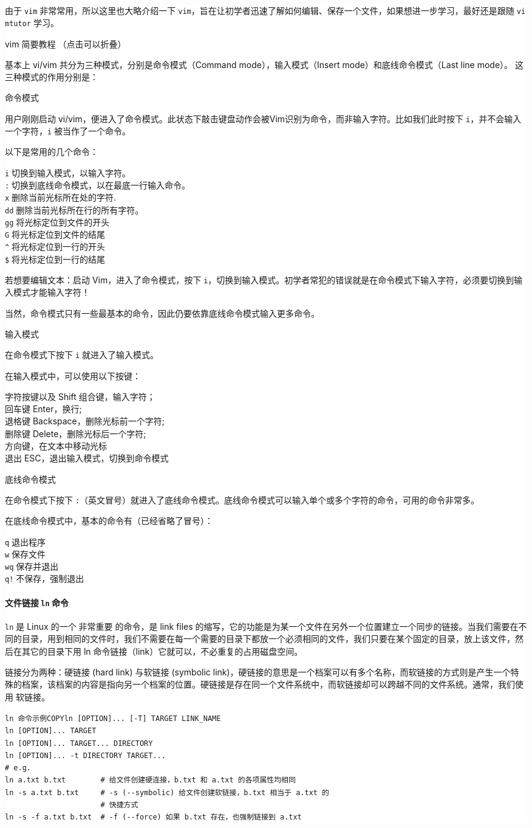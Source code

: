 由于 `vim` 非常常用，所以这里也大略介绍一下 `vim`，旨在让初学者迅速了解如何编辑、保存一个文件，如果想进一步学习，最好还是跟随 `vimtutor` 学习。

vim 简要教程 （点击可以折叠）

基本上 vi/vim 共分为三种模式，分别是命令模式（Command mode），输入模式（Insert mode）和底线命令模式（Last line mode）。 这三种模式的作用分别是：

命令模式

用户刚刚启动 vi/vim，便进入了命令模式。此状态下敲击键盘动作会被Vim识别为命令，而非输入字符。比如我们此时按下 `i`，并不会输入一个字符，`i` 被当作了一个命令。

以下是常用的几个命令：

`i` 切换到输入模式，以输入字符。  
`:` 切换到底线命令模式，以在最底一行输入命令。  
`x` 删除当前光标所在处的字符.  
`dd` 删除当前光标所在行的所有字符。  
`gg` 将光标定位到文件的开头  
`G` 将光标定位到文件的结尾  
`^` 将光标定位到一行的开头  
`$` 将光标定位到一行的结尾

若想要编辑文本：启动 Vim，进入了命令模式，按下 `i`，切换到输入模式。初学者常犯的错误就是在命令模式下输入字符，必须要切换到输入模式才能输入字符！

当然，命令模式只有一些最基本的命令，因此仍要依靠底线命令模式输入更多命令。

输入模式

在命令模式下按下 `i` 就进入了输入模式。

在输入模式中，可以使用以下按键：

字符按键以及 Shift 组合键，输入字符；  
回车键 Enter，换行;  
退格键 Backspace，删除光标前一个字符;  
删除键 Delete，删除光标后一个字符;  
方向键，在文本中移动光标  
退出 ESC，退出输入模式，切换到命令模式

底线命令模式

在命令模式下按下 `:`（英文冒号）就进入了底线命令模式。底线命令模式可以输入单个或多个字符的命令，可用的命令非常多。

在底线命令模式中，基本的命令有（已经省略了冒号）：

`q` 退出程序  
`w` 保存文件  
`wq` 保存并退出  
`q!` 不保存，强制退出

#### 文件链接 `ln` 命令

`ln` 是 Linux 的一个 非常重要 的命令，是 link files 的缩写，它的功能是为某一个文件在另外一个位置建立一个同步的链接。当我们需要在不同的目录，用到相同的文件时，我们不需要在每一个需要的目录下都放一个必须相同的文件，我们只要在某个固定的目录，放上该文件，然后在其它的目录下用 ln 命令链接（link）它就可以，不必重复的占用磁盘空间。

链接分为两种：硬链接 (hard link) 与软链接 (symbolic link)，硬链接的意思是一个档案可以有多个名称，而软链接的方式则是产生一个特殊的档案，该档案的内容是指向另一个档案的位置。硬链接是存在同一个文件系统中，而软链接却可以跨越不同的文件系统。通常，我们使用 软链接。

```
ln 命令示例COPYln [OPTION]... [-T] TARGET LINK_NAME
ln [OPTION]... TARGET
ln [OPTION]... TARGET... DIRECTORY
ln [OPTION]... -t DIRECTORY TARGET...
# e.g.
ln a.txt b.txt        # 给文件创建硬连接，b.txt 和 a.txt 的各项属性均相同
ln -s a.txt b.txt     # -s (--symbolic) 给文件创建软链接，b.txt 相当于 a.txt 的
                      # 快捷方式
ln -s -f a.txt b.txt  # -f (--force) 如果 b.txt 存在，也强制链接到 a.txt
```
